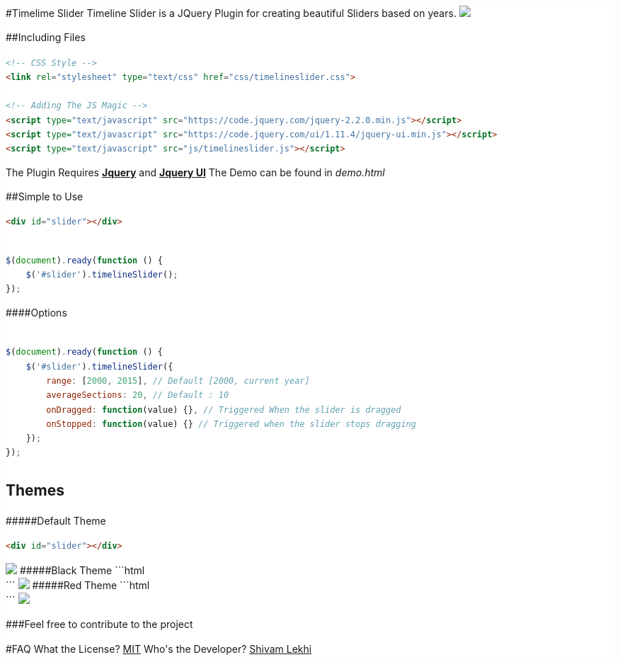 #Timelime Slider
Timeline Slider is a JQuery Plugin for creating beautiful Sliders based on years. 
<img src="http://i.imgur.com/AhpXPeV.gif" width="100%">

##Including Files
```html
<!-- CSS Style -->
<link rel="stylesheet" type="text/css" href="css/timelineslider.css">

<!-- Adding The JS Magic -->
<script type="text/javascript" src="https://code.jquery.com/jquery-2.2.0.min.js"></script>
<script type="text/javascript" src="https://code.jquery.com/ui/1.11.4/jquery-ui.min.js"></script>
<script type="text/javascript" src="js/timelineslider.js"></script> 
```
The Plugin Requires [**Jquery**](http://www.jquery.com)  and [**Jquery UI**](http://jqueryui.com/)
The Demo can be found in _demo.html_

##Simple to Use
```html
<div id="slider"></div>
```
```js

$(document).ready(function () {
	$('#slider').timelineSlider();
});

```

####Options
```js

$(document).ready(function () {
	$('#slider').timelineSlider({
		range: [2000, 2015], // Default [2000, current year]
		averageSections: 20, // Default : 10
		onDragged: function(value) {}, // Triggered When the slider is dragged
		onStopped: function(value) {} // Triggered when the slider stops dragging
	});
});

```


## Themes
#####Default Theme
```html
<div id="slider"></div>
```
<img src="http://i.imgur.com/AhpXPeV.gif" width="100%">
#####Black Theme
```html
<div id="slider" class="theme-black"></div>
```
<img src="http://i.imgur.com/dInXWk5.gif" width="100%">
#####Red Theme
```html
<div id="slider" class="theme-red"></div>
```
<img src="http://i.imgur.com/7L7B8yU.gif" width="100%">

###Feel free to contribute to the project

#FAQ
What the License? [MIT](https://en.wikipedia.org/wiki/MIT_License)
Who's the Developer? [Shivam Lekhi](https://www.google.com/search?q=Shivam+Lekhi)